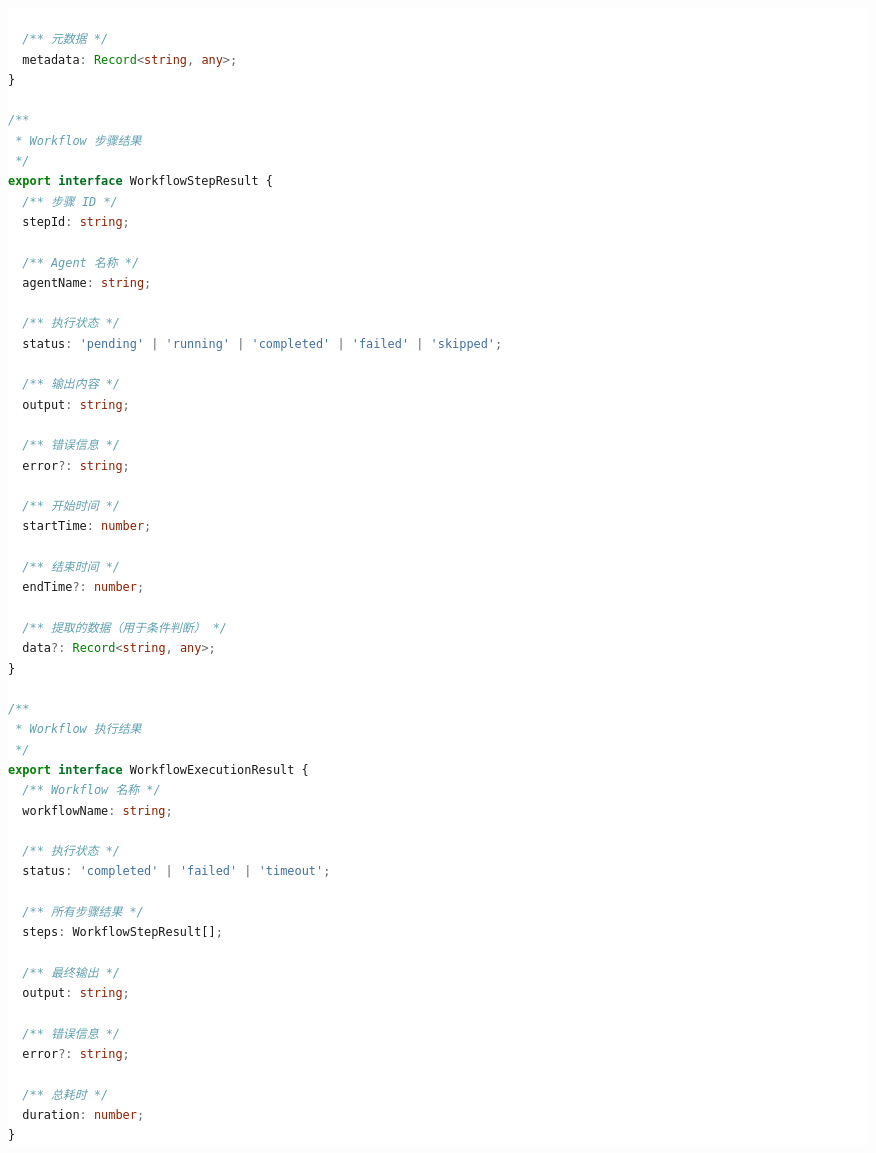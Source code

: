 ```typescript

  /** 元数据 */
  metadata: Record<string, any>;
}

/**
 * Workflow 步骤结果
 */
export interface WorkflowStepResult {
  /** 步骤 ID */
  stepId: string;

  /** Agent 名称 */
  agentName: string;

  /** 执行状态 */
  status: 'pending' | 'running' | 'completed' | 'failed' | 'skipped';

  /** 输出内容 */
  output: string;

  /** 错误信息 */
  error?: string;

  /** 开始时间 */
  startTime: number;

  /** 结束时间 */
  endTime?: number;

  /** 提取的数据（用于条件判断） */
  data?: Record<string, any>;
}

/**
 * Workflow 执行结果
 */
export interface WorkflowExecutionResult {
  /** Workflow 名称 */
  workflowName: string;

  /** 执行状态 */
  status: 'completed' | 'failed' | 'timeout';

  /** 所有步骤结果 */
  steps: WorkflowStepResult[];

  /** 最终输出 */
  output: string;

  /** 错误信息 */
  error?: string;

  /** 总耗时 */
  duration: number;
}
```

